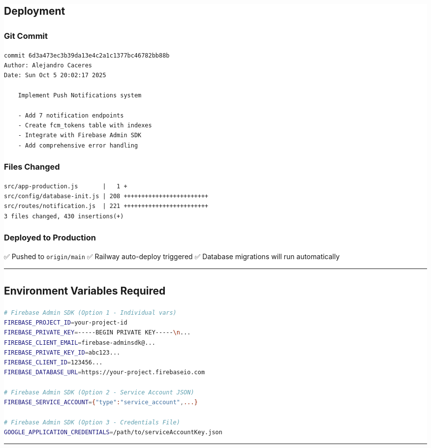 
## Deployment

### Git Commit
```bash
commit 6d3a473ec3b39da13e4c2a1c1377bc46782bb88b
Author: Alejandro Caceres
Date: Sun Oct 5 20:02:17 2025

    Implement Push Notifications system

    - Add 7 notification endpoints
    - Create fcm_tokens table with indexes
    - Integrate with Firebase Admin SDK
    - Add comprehensive error handling
```

### Files Changed
```
src/app-production.js       |   1 +
src/config/database-init.js | 208 ++++++++++++++++++++++++
src/routes/notification.js  | 221 ++++++++++++++++++++++++
3 files changed, 430 insertions(+)
```

### Deployed to Production
✅ Pushed to `origin/main`
✅ Railway auto-deploy triggered
✅ Database migrations will run automatically

---

## Environment Variables Required

```bash
# Firebase Admin SDK (Option 1 - Individual vars)
FIREBASE_PROJECT_ID=your-project-id
FIREBASE_PRIVATE_KEY=-----BEGIN PRIVATE KEY-----\n...
FIREBASE_CLIENT_EMAIL=firebase-adminsdk@...
FIREBASE_PRIVATE_KEY_ID=abc123...
FIREBASE_CLIENT_ID=123456...
FIREBASE_DATABASE_URL=https://your-project.firebaseio.com

# Firebase Admin SDK (Option 2 - Service Account JSON)
FIREBASE_SERVICE_ACCOUNT={"type":"service_account",...}

# Firebase Admin SDK (Option 3 - Credentials File)
GOOGLE_APPLICATION_CREDENTIALS=/path/to/serviceAccountKey.json
```

---
